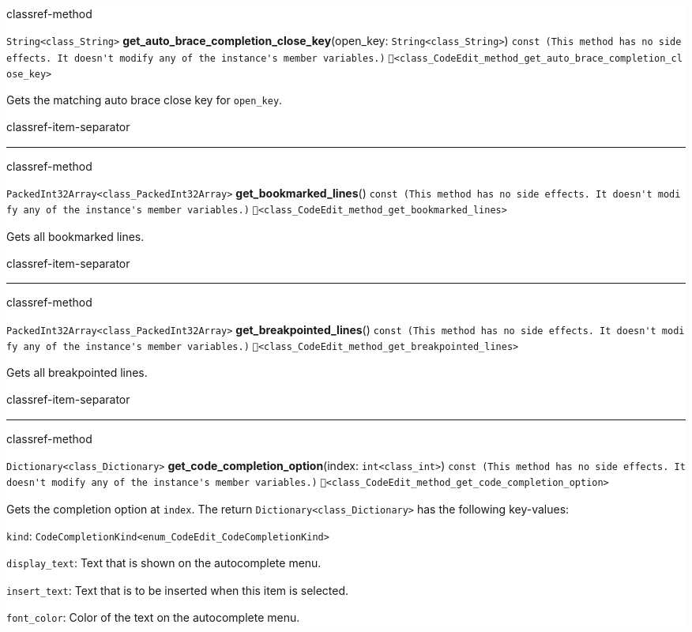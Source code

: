 classref-method

`String<class_String>`
**get\_auto\_brace\_completion\_close\_key**(open\_key:
`String<class_String>`)
`const (This method has no side effects. It doesn't modify any of the instance's member variables.)`
`🔗<class_CodeEdit_method_get_auto_brace_completion_close_key>`

Gets the matching auto brace close key for `open_key`.

classref-item-separator

------------------------------------------------------------------------

classref-method

`PackedInt32Array<class_PackedInt32Array>` **get\_bookmarked\_lines**()
`const (This method has no side effects. It doesn't modify any of the instance's member variables.)`
`🔗<class_CodeEdit_method_get_bookmarked_lines>`

Gets all bookmarked lines.

classref-item-separator

------------------------------------------------------------------------

classref-method

`PackedInt32Array<class_PackedInt32Array>`
**get\_breakpointed\_lines**()
`const (This method has no side effects. It doesn't modify any of the instance's member variables.)`
`🔗<class_CodeEdit_method_get_breakpointed_lines>`

Gets all breakpointed lines.

classref-item-separator

------------------------------------------------------------------------

classref-method

`Dictionary<class_Dictionary>` **get\_code\_completion\_option**(index:
`int<class_int>`)
`const (This method has no side effects. It doesn't modify any of the instance's member variables.)`
`🔗<class_CodeEdit_method_get_code_completion_option>`

Gets the completion option at `index`. The return
`Dictionary<class_Dictionary>` has the following key-values:

`kind`: `CodeCompletionKind<enum_CodeEdit_CodeCompletionKind>`

`display_text`: Text that is shown on the autocomplete menu.

`insert_text`: Text that is to be inserted when this item is selected.

`font_color`: Color of the text on the autocomplete menu.
